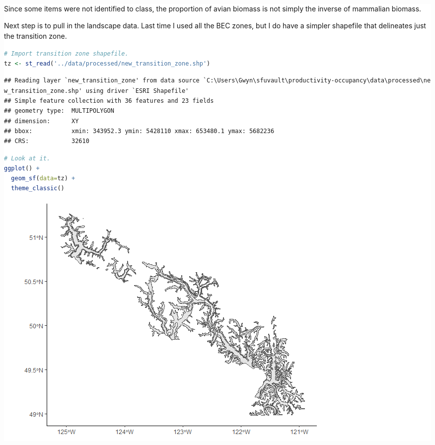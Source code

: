 Since some items were not identified to class, the proportion of avian biomass is not simply the inverse of mammalian biomass.

Next step is to pull in the landscape data. Last time I used all the BEC zones, but I do have a simpler shapefile that delineates just the transition zone.

``` r
# Import transition zone shapefile.
tz <- st_read('../data/processed/new_transition_zone.shp')
```

    ## Reading layer `new_transition_zone' from data source `C:\Users\Gwyn\sfuvault\productivity-occupancy\data\processed\new_transition_zone.shp' using driver `ESRI Shapefile'
    ## Simple feature collection with 36 features and 23 fields
    ## geometry type:  MULTIPOLYGON
    ## dimension:      XY
    ## bbox:           xmin: 343952.3 ymin: 5428110 xmax: 653480.1 ymax: 5682236
    ## CRS:            32610

``` r
# Look at it.
ggplot() +
  geom_sf(data=tz) +
  theme_classic()
```

![](20200620_mammal_zones_files/figure-markdown_github/unnamed-chunk-2-1.png)
